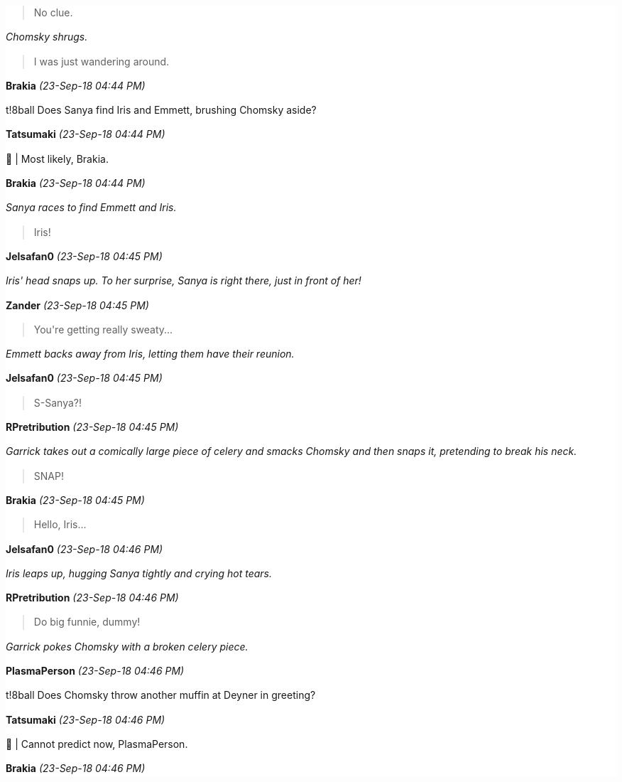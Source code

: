 > No clue.

_Chomsky shrugs._

> I was just wandering around.

**Brakia** _(23-Sep-18 04:44 PM)_

t!8ball Does Sanya find Iris and Emmett, brushing Chomsky aside?

**Tatsumaki** _(23-Sep-18 04:44 PM)_

🎱 | Most likely, Brakia.

**Brakia** _(23-Sep-18 04:44 PM)_

_Sanya races to find Emmett and Iris._

> Iris!

**Jelsafan0** _(23-Sep-18 04:45 PM)_

_Iris' head snaps up. To her surprise, Sanya is right there, just in front of her!_

**Zander** _(23-Sep-18 04:45 PM)_

> You're getting really sweaty...

_Emmett backs away from Iris, letting them have their reunion._

**Jelsafan0** _(23-Sep-18 04:45 PM)_

> S-Sanya?!

**RPretribution** _(23-Sep-18 04:45 PM)_

_Garrick takes out a comically large piece of celery and smacks Chomsky and then snaps it, pretending to break his neck._

> SNAP!

**Brakia** _(23-Sep-18 04:45 PM)_

> Hello, Iris...

**Jelsafan0** _(23-Sep-18 04:46 PM)_

_Iris leaps up, hugging Sanya tightly and crying hot tears._

**RPretribution** _(23-Sep-18 04:46 PM)_

> Do big funnie, dummy!

_Garrick pokes Chomsky with a broken celery piece._

**PlasmaPerson** _(23-Sep-18 04:46 PM)_

t!8ball Does Chomsky throw another muffin at Deyner in greeting?

**Tatsumaki** _(23-Sep-18 04:46 PM)_

🎱 | Cannot predict now, PlasmaPerson.

**Brakia** _(23-Sep-18 04:46 PM)_
